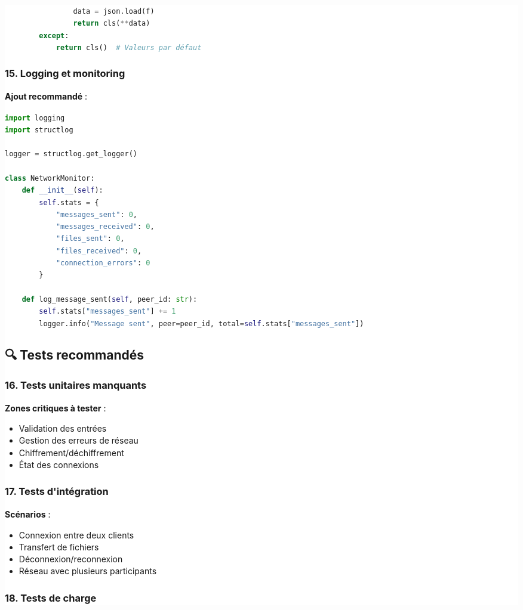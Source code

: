 ```python
                data = json.load(f)
                return cls(**data)
        except:
            return cls()  # Valeurs par défaut
```

### 15. Logging et monitoring

**Ajout recommandé** :

```python
import logging
import structlog

logger = structlog.get_logger()

class NetworkMonitor:
    def __init__(self):
        self.stats = {
            "messages_sent": 0,
            "messages_received": 0,
            "files_sent": 0,
            "files_received": 0,
            "connection_errors": 0
        }

    def log_message_sent(self, peer_id: str):
        self.stats["messages_sent"] += 1
        logger.info("Message sent", peer=peer_id, total=self.stats["messages_sent"])
```

## 🔍 Tests recommandés

### 16. Tests unitaires manquants

**Zones critiques à tester** :

- Validation des entrées
- Gestion des erreurs de réseau
- Chiffrement/déchiffrement
- État des connexions

### 17. Tests d'intégration

**Scénarios** :

- Connexion entre deux clients
- Transfert de fichiers
- Déconnexion/reconnexion
- Réseau avec plusieurs participants

### 18. Tests de charge
